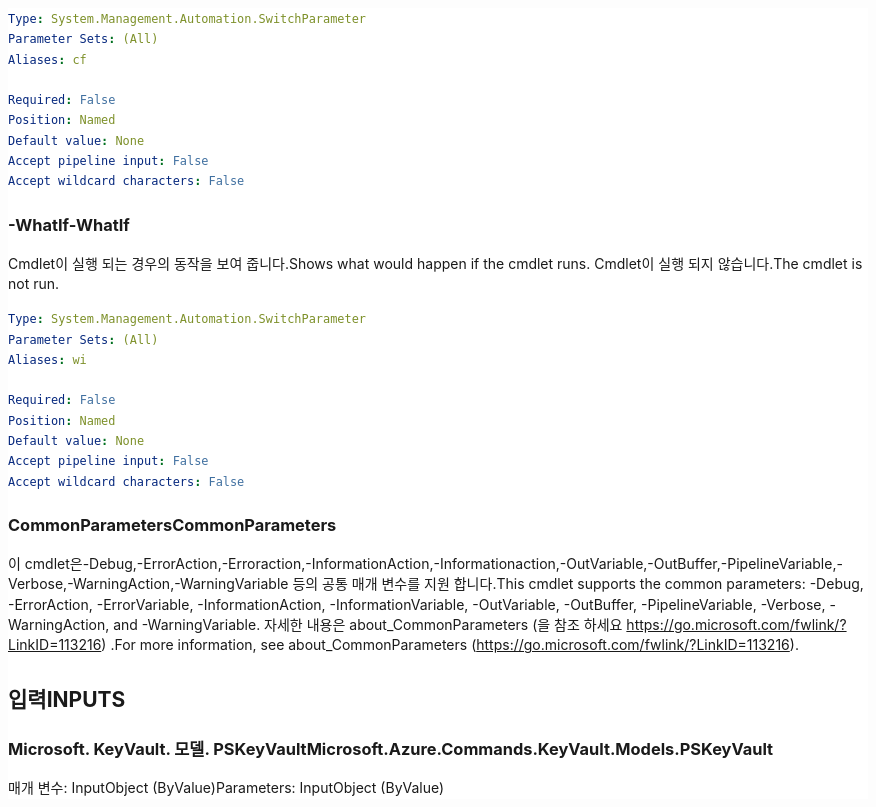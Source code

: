 ```yaml
Type: System.Management.Automation.SwitchParameter
Parameter Sets: (All)
Aliases: cf

Required: False
Position: Named
Default value: None
Accept pipeline input: False
Accept wildcard characters: False
```

### <span data-ttu-id="e8ac2-131">-WhatIf</span><span class="sxs-lookup"><span data-stu-id="e8ac2-131">-WhatIf</span></span>
<span data-ttu-id="e8ac2-132">Cmdlet이 실행 되는 경우의 동작을 보여 줍니다.</span><span class="sxs-lookup"><span data-stu-id="e8ac2-132">Shows what would happen if the cmdlet runs.</span></span>
<span data-ttu-id="e8ac2-133">Cmdlet이 실행 되지 않습니다.</span><span class="sxs-lookup"><span data-stu-id="e8ac2-133">The cmdlet is not run.</span></span>

```yaml
Type: System.Management.Automation.SwitchParameter
Parameter Sets: (All)
Aliases: wi

Required: False
Position: Named
Default value: None
Accept pipeline input: False
Accept wildcard characters: False
```

### <span data-ttu-id="e8ac2-134">CommonParameters</span><span class="sxs-lookup"><span data-stu-id="e8ac2-134">CommonParameters</span></span>
<span data-ttu-id="e8ac2-135">이 cmdlet은-Debug,-ErrorAction,-Erroraction,-InformationAction,-Informationaction,-OutVariable,-OutBuffer,-PipelineVariable,-Verbose,-WarningAction,-WarningVariable 등의 공통 매개 변수를 지원 합니다.</span><span class="sxs-lookup"><span data-stu-id="e8ac2-135">This cmdlet supports the common parameters: -Debug, -ErrorAction, -ErrorVariable, -InformationAction, -InformationVariable, -OutVariable, -OutBuffer, -PipelineVariable, -Verbose, -WarningAction, and -WarningVariable.</span></span> <span data-ttu-id="e8ac2-136">자세한 내용은 about_CommonParameters (을 참조 하세요 https://go.microsoft.com/fwlink/?LinkID=113216) .</span><span class="sxs-lookup"><span data-stu-id="e8ac2-136">For more information, see about_CommonParameters (https://go.microsoft.com/fwlink/?LinkID=113216).</span></span>

## <span data-ttu-id="e8ac2-137">입력</span><span class="sxs-lookup"><span data-stu-id="e8ac2-137">INPUTS</span></span>

### <span data-ttu-id="e8ac2-138">Microsoft. KeyVault. 모델. PSKeyVault</span><span class="sxs-lookup"><span data-stu-id="e8ac2-138">Microsoft.Azure.Commands.KeyVault.Models.PSKeyVault</span></span>
<span data-ttu-id="e8ac2-139">매개 변수: InputObject (ByValue)</span><span class="sxs-lookup"><span data-stu-id="e8ac2-139">Parameters: InputObject (ByValue)</span></span>
